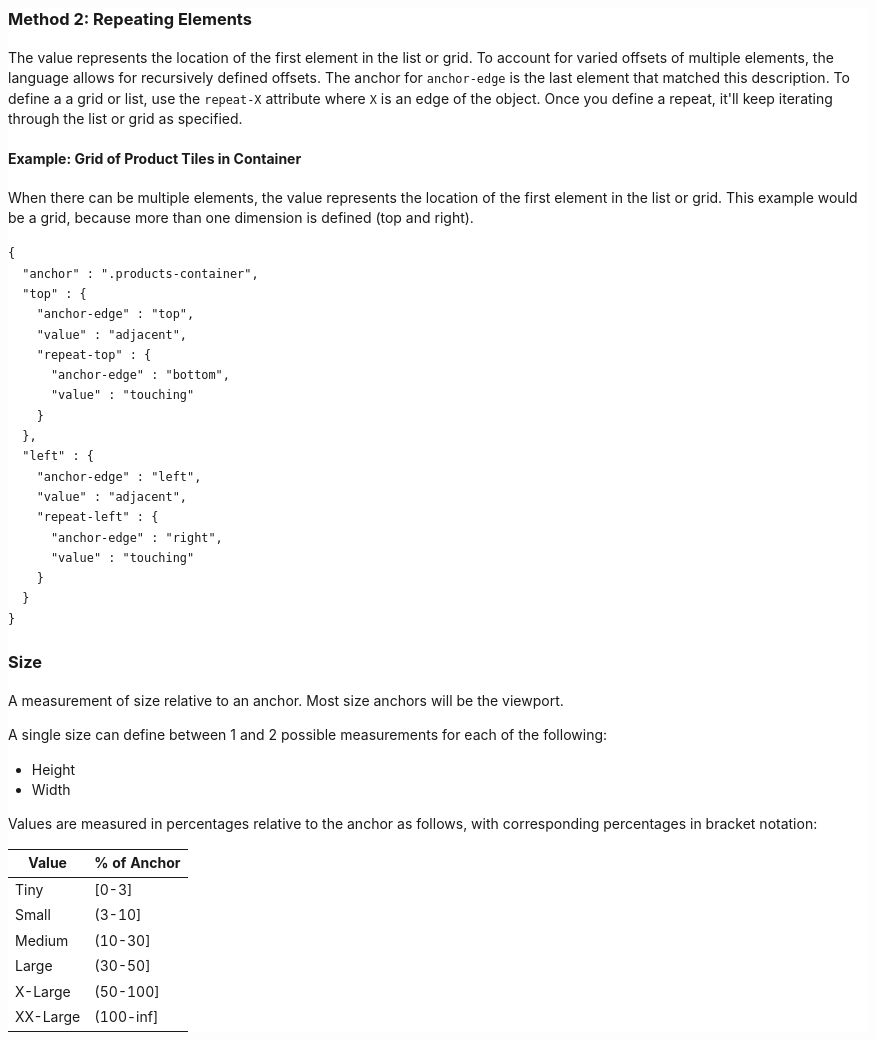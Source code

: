 ### Method 2: Repeating Elements

The value represents the location of the first element in the list or grid. To account for varied offsets of multiple elements, the language allows for recursively defined offsets. The anchor for `anchor-edge` is the last element that matched this description. To define a a grid or list, use the `repeat-X` attribute where `X` is an edge of the object. Once you define a repeat, it'll keep iterating through the list or grid as specified.

#### Example: Grid of Product Tiles in Container
When there can be multiple elements, the value represents the location of the first element in the list or grid. This example would be a grid, because more than one dimension is defined (top and right).

    {
      "anchor" : ".products-container",
      "top" : {
        "anchor-edge" : "top",
        "value" : "adjacent",
        "repeat-top" : {
          "anchor-edge" : "bottom",
          "value" : "touching"
        }
      },
      "left" : {
        "anchor-edge" : "left",
        "value" : "adjacent",
        "repeat-left" : {
          "anchor-edge" : "right",
          "value" : "touching"
        }
      }
    }

### Size

A measurement of size relative to an anchor. Most size anchors will be the viewport.

A single size can define between 1 and 2 possible measurements for each of the following:

* Height
* Width

Values are measured in percentages relative to the anchor as follows, with corresponding percentages in bracket notation:

| Value    | % of Anchor |
|----------|-------------|
| Tiny     | [0-3]       |
| Small    | (3-10]      |
| Medium   | (10-30]     |
| Large    | (30-50]     |
| X-Large  | (50-100]    |
| XX-Large | (100-inf]   |
